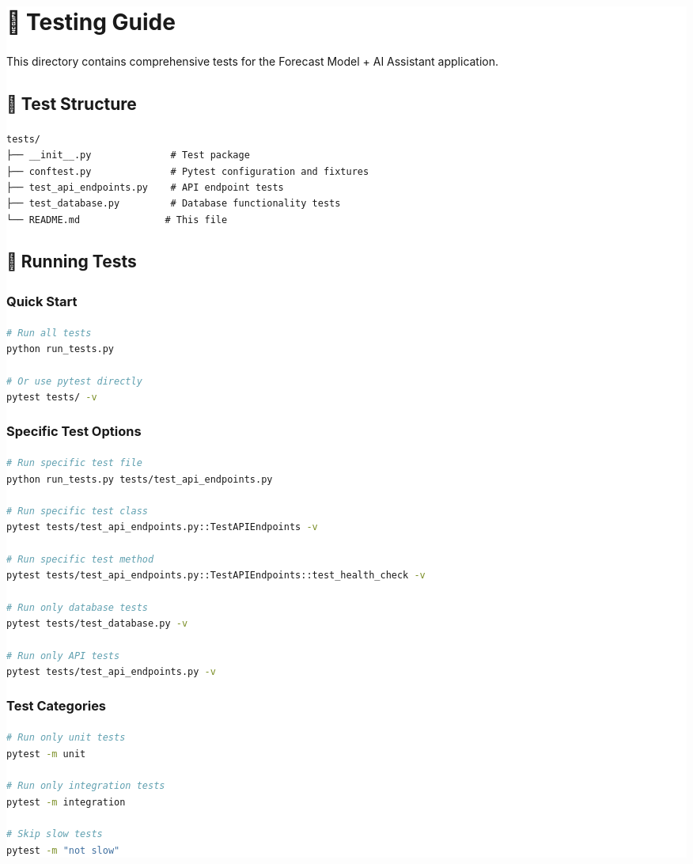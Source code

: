 # 🧪 Testing Guide

This directory contains comprehensive tests for the Forecast Model + AI Assistant application.

## 📁 Test Structure

```
tests/
├── __init__.py              # Test package
├── conftest.py              # Pytest configuration and fixtures
├── test_api_endpoints.py    # API endpoint tests
├── test_database.py         # Database functionality tests
└── README.md               # This file
```

## 🚀 Running Tests

### Quick Start
```bash
# Run all tests
python run_tests.py

# Or use pytest directly
pytest tests/ -v
```

### Specific Test Options
```bash
# Run specific test file
python run_tests.py tests/test_api_endpoints.py

# Run specific test class
pytest tests/test_api_endpoints.py::TestAPIEndpoints -v

# Run specific test method
pytest tests/test_api_endpoints.py::TestAPIEndpoints::test_health_check -v

# Run only database tests
pytest tests/test_database.py -v

# Run only API tests
pytest tests/test_api_endpoints.py -v
```

### Test Categories
```bash
# Run only unit tests
pytest -m unit

# Run only integration tests
pytest -m integration

# Skip slow tests
pytest -m "not slow"
```
